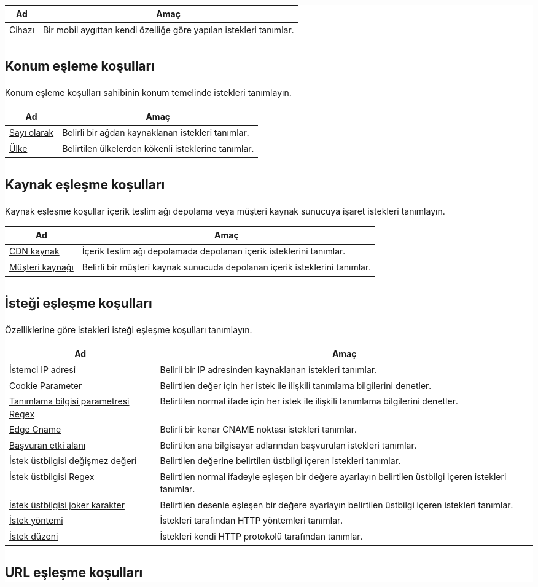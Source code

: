 Ad | Amaç
-----|--------
[Cihazı](#device) | Bir mobil aygıttan kendi özelliğe göre yapılan istekleri tanımlar.

## <a name="location-match-conditions"></a>Konum eşleme koşulları

Konum eşleme koşulları sahibinin konum temelinde istekleri tanımlayın.

Ad | Amaç
-----|--------
[Sayı olarak](#as-number) | Belirli bir ağdan kaynaklanan istekleri tanımlar.
[Ülke](#country) | Belirtilen ülkelerden kökenli isteklerine tanımlar.

## <a name="origin-match-conditions"></a>Kaynak eşleşme koşulları

Kaynak eşleşme koşullar içerik teslim ağı depolama veya müşteri kaynak sunucuya işaret istekleri tanımlayın.

Ad | Amaç
-----|--------
[CDN kaynak](#cdn-origin) | İçerik teslim ağı depolamada depolanan içerik isteklerini tanımlar.
[Müşteri kaynağı](#customer-origin) | Belirli bir müşteri kaynak sunucuda depolanan içerik isteklerini tanımlar.

## <a name="request-match-conditions"></a>İsteği eşleşme koşulları

Özelliklerine göre istekleri isteği eşleşme koşulları tanımlayın.

Ad | Amaç
-----|--------
[İstemci IP adresi](#client-ip-address) | Belirli bir IP adresinden kaynaklanan istekleri tanımlar.
[Cookie Parameter](#cookie-parameter) | Belirtilen değer için her istek ile ilişkili tanımlama bilgilerini denetler.
[Tanımlama bilgisi parametresi Regex](#cookie-parameter-regex) | Belirtilen normal ifade için her istek ile ilişkili tanımlama bilgilerini denetler.
[Edge Cname](#edge-cname) | Belirli bir kenar CNAME noktası istekleri tanımlar.
[Başvuran etki alanı](#referring-domain) | Belirtilen ana bilgisayar adlarından başvurulan istekleri tanımlar.
[İstek üstbilgisi değişmez değeri](#request-header-literal) | Belirtilen değerine belirtilen üstbilgi içeren istekleri tanımlar.
[İstek üstbilgisi Regex](#request-header-regex) | Belirtilen normal ifadeyle eşleşen bir değere ayarlayın belirtilen üstbilgi içeren istekleri tanımlar.
[İstek üstbilgisi joker karakter](#request-header-wildcard) | Belirtilen desenle eşleşen bir değere ayarlayın belirtilen üstbilgi içeren istekleri tanımlar.
[İstek yöntemi](#request-method) | İstekleri tarafından HTTP yöntemleri tanımlar.
[İstek düzeni](#request-scheme) | İstekleri kendi HTTP protokolü tarafından tanımlar.

## <a name="url-match-conditions"></a>URL eşleşme koşulları
